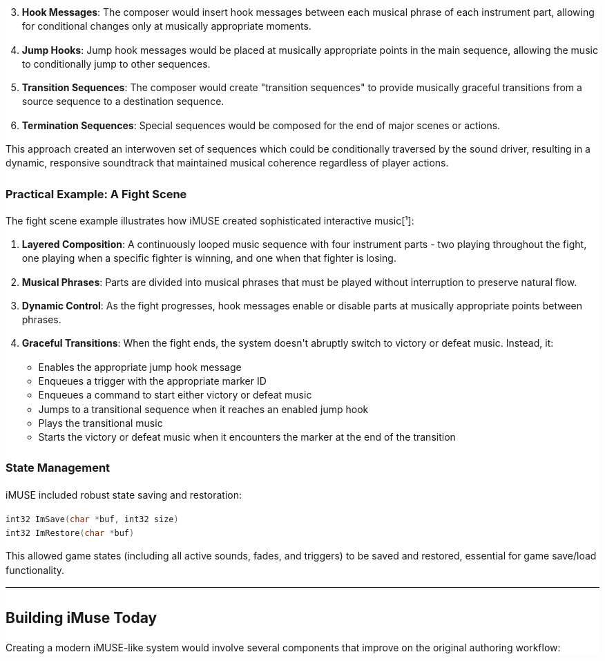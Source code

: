 3. **Hook Messages**: The composer would insert hook messages between each musical phrase of each instrument part, allowing for conditional changes only at musically appropriate moments.

4. **Jump Hooks**: Jump hook messages would be placed at musically appropriate points in the main sequence, allowing the music to conditionally jump to other sequences.

5. **Transition Sequences**: The composer would create "transition sequences" to provide musically graceful transitions from a source sequence to a destination sequence.

6. **Termination Sequences**: Special sequences would be composed for the end of major scenes or actions.

This approach created an interwoven set of sequences which could be conditionally traversed by the sound driver, resulting in a dynamic, responsive soundtrack that maintained musical coherence regardless of player actions.

### Practical Example: A Fight Scene

The fight scene example illustrates how iMUSE created sophisticated interactive music[¹]:

1. **Layered Composition**: A continuously looped music sequence with four instrument parts - two playing throughout the fight, one playing when a specific fighter is winning, and one when that fighter is losing.

2. **Musical Phrases**: Parts are divided into musical phrases that must be played without interruption to preserve natural flow.

3. **Dynamic Control**: As the fight progresses, hook messages enable or disable parts at musically appropriate points between phrases.

4. **Graceful Transitions**: When the fight ends, the system doesn't abruptly switch to victory or defeat music. Instead, it:
   - Enables the appropriate jump hook message
   - Enqueues a trigger with the appropriate marker ID
   - Enqueues a command to start either victory or defeat music
   - Jumps to a transitional sequence when it reaches an enabled jump hook
   - Plays the transitional music
   - Starts the victory or defeat music when it encounters the marker at the end of the transition


### State Management

iMUSE included robust state saving and restoration:

```c
int32 ImSave(char *buf, int32 size)
int32 ImRestore(char *buf)
```

This allowed game states (including all active sounds, fades, and triggers) to be saved and restored, essential for game save/load functionality.

____
## Building iMuse Today

Creating a modern iMUSE-like system would involve several components that improve on the original authoring workflow:
